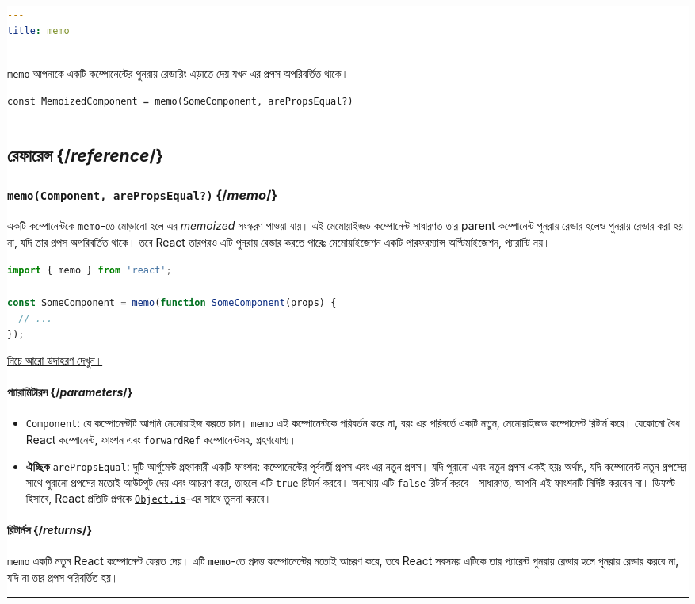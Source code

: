 ```yaml
---
title: memo
---
```


<Intro>

`memo` আপনাকে একটি কম্পোনেন্টের পুনরায় রেন্ডারিং এড়াতে দেয় যখন এর প্রপস অপরিবর্তিত থাকে।

```
const MemoizedComponent = memo(SomeComponent, arePropsEqual?)
```

</Intro>

<InlineToc />

---

## রেফারেন্স {/*reference*/}

### `memo(Component, arePropsEqual?)` {/*memo*/}

একটি কম্পোনেন্টকে `memo`-তে মোড়ানো হলে এর *memoized* সংস্করণ পাওয়া যায়। এই মেমোয়াইজড কম্পোনেন্ট সাধারণত তার parent কম্পোনেন্ট পুনরায় রেন্ডার হলেও পুনরায় রেন্ডার করা হয় না, যদি তার প্রপস অপরিবর্তিত থাকে। তবে React তারপরও এটি পুনরায় রেন্ডার করতে পারেঃ মেমোয়াইজেশন একটি পারফরম্যান্স অপ্টিমাইজেশন, গ্যারান্টি নয়।

```js
import { memo } from 'react';

const SomeComponent = memo(function SomeComponent(props) {
  // ...
});
```

[নিচে আরো উদাহরণ দেখুন।](#usage)

#### প্যারামিটারস {/*parameters*/}

* `Component`: যে কম্পোনেন্টটি আপনি মেমোয়াইজ করতে চান। `memo` এই কম্পোনেন্টকে পরিবর্তন করে না, বরং এর পরিবর্তে একটি নতুন, মেমোয়াইজড কম্পোনেন্ট রিটার্ন করে। যেকোনো বৈধ React কম্পোনেন্ট, ফাংশন এবং [`forwardRef`](/reference/react/forwardRef) কম্পোনেন্টসহ, গ্রহণযোগ্য।

* **ঐচ্ছিক** `arePropsEqual`: দুটি আর্গুমেন্ট গ্রহণকারী একটি ফাংশন: কম্পোনেন্টের পূর্ববর্তী প্রপস এবং এর নতুন প্রপস। যদি পুরানো এবং নতুন প্রপস একই হয়ঃ অর্থাৎ, যদি কম্পোনেন্ট নতুন প্রপসের সাথে পুরানো প্রপসের মতোই আউটপুট দেয় এবং আচরণ করে, তাহলে এটি `true` রিটার্ন করবে। অন্যথায় এটি `false` রিটার্ন করবে। সাধারণত, আপনি এই ফাংশনটি নির্দিষ্ট করবেন না। ডিফল্ট হিসাবে, React প্রতিটি প্রপকে [`Object.is`](https://developer.mozilla.org/en-US/docs/Web/JavaScript/Reference/Global_Objects/Object/is)-এর সাথে তুলনা করবে।

#### রিটার্নস {/*returns*/}

`memo` একটি নতুন React কম্পোনেন্ট ফেরত দেয়। এটি `memo`-তে প্রদত্ত কম্পোনেন্টের মতোই আচরণ করে, তবে React সবসময় এটিকে তার প্যারেন্ট পুনরায় রেন্ডার হলে পুনরায় রেন্ডার করবে না, যদি না তার প্রপস পরিবর্তিত হয়।

---